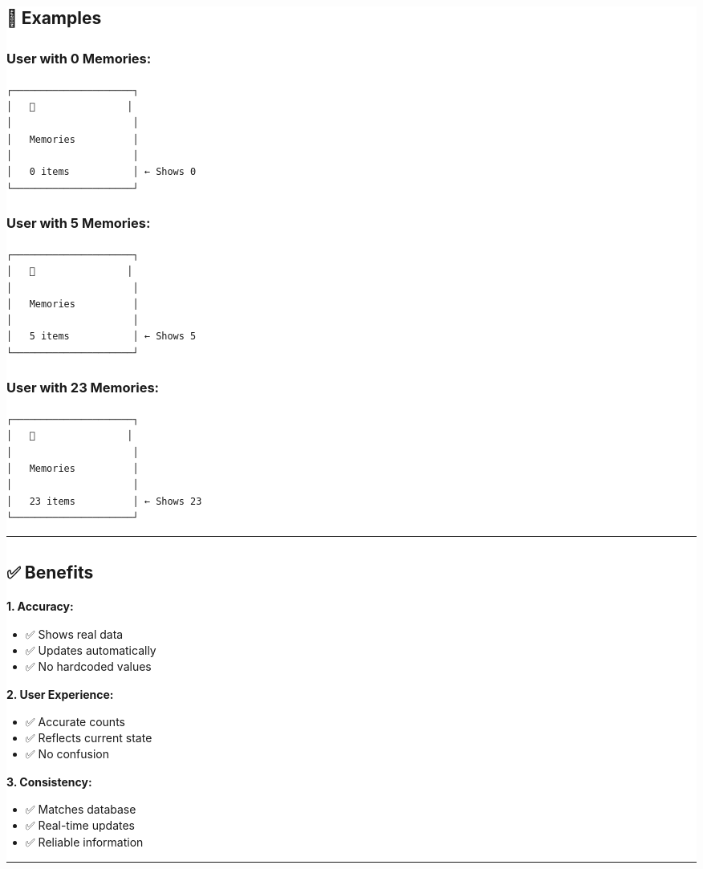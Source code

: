 
## 🎯 **Examples**

### **User with 0 Memories:**
```
┌─────────────────────┐
│   📸                │
│                     │
│   Memories          │
│                     │
│   0 items           │ ← Shows 0
└─────────────────────┘
```

### **User with 5 Memories:**
```
┌─────────────────────┐
│   📸                │
│                     │
│   Memories          │
│                     │
│   5 items           │ ← Shows 5
└─────────────────────┘
```

### **User with 23 Memories:**
```
┌─────────────────────┐
│   📸                │
│                     │
│   Memories          │
│                     │
│   23 items          │ ← Shows 23
└─────────────────────┘
```

---

## ✅ **Benefits**

**1. Accuracy:**
- ✅ Shows real data
- ✅ Updates automatically
- ✅ No hardcoded values

**2. User Experience:**
- ✅ Accurate counts
- ✅ Reflects current state
- ✅ No confusion

**3. Consistency:**
- ✅ Matches database
- ✅ Real-time updates
- ✅ Reliable information

---
